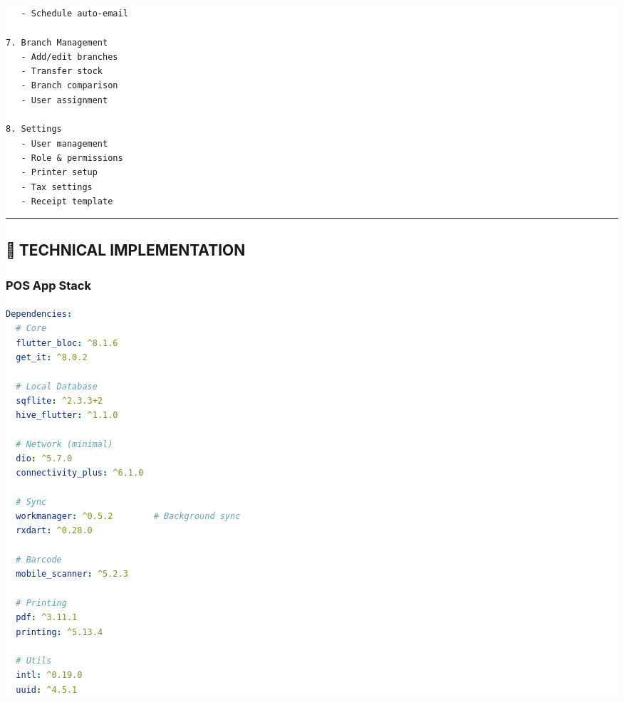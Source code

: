 ```
   - Schedule auto-email

7. Branch Management
   - Add/edit branches
   - Transfer stock
   - Branch comparison
   - User assignment

8. Settings
   - User management
   - Role & permissions
   - Printer setup
   - Tax settings
   - Receipt template
```

---

## 🔧 TECHNICAL IMPLEMENTATION

### **POS App Stack**
```yaml
Dependencies:
  # Core
  flutter_bloc: ^8.1.6
  get_it: ^8.0.2
  
  # Local Database
  sqflite: ^2.3.3+2
  hive_flutter: ^1.1.0
  
  # Network (minimal)
  dio: ^5.7.0
  connectivity_plus: ^6.1.0
  
  # Sync
  workmanager: ^0.5.2        # Background sync
  rxdart: ^0.28.0
  
  # Barcode
  mobile_scanner: ^5.2.3
  
  # Printing
  pdf: ^3.11.1
  printing: ^5.13.4
  
  # Utils
  intl: ^0.19.0
  uuid: ^4.5.1
```
